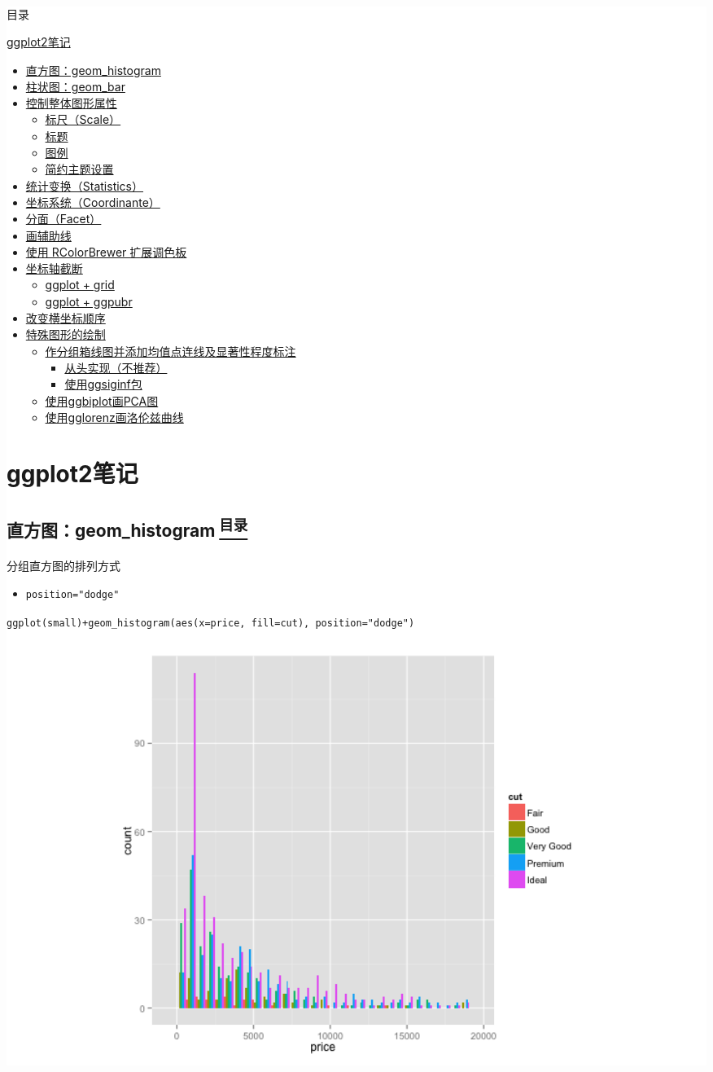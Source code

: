 <a name="content">目录</a>

[ggplot2笔记](#title)
- [直方图：geom_histogram](#histogram)
- [柱状图：geom_bar](#bar)
- [控制整体图形属性](#whole-plot-style)
	- [标尺（Scale）]($scale)
	- [标题](#plot-title)
	- [图例](#legend)
    - [简约主题设置](#theme-setting)
- [统计变换（Statistics）](#statistics)
- [坐标系统（Coordinante）](#coordinante)
- [分面（Facet）](#facet)
- [画辅助线](#auxiliary-line)
- [使用 RColorBrewer 扩展调色板](#use-RColorBrewer)
- [坐标轴截断](#axis-break-based)
  - [ggplot + grid](#axis-break-based-on-ggplot-and-grid)
  - [ggplot + ggpubr](#axis-break-based-on-ggplot-and-ggpubr)
- [改变横坐标顺序](#reorder-x-axis)
- [特殊图形的绘制](#plot-special)
  - [作分组箱线图并添加均值点连线及显著性程度标注](#boxplot-plus-siginfo)
    - [从头实现（不推荐）](#boxplot-plus-siginfo-mannual)
    - [使用ggsiginf包](#boxplot-plus-siginfo-use-ggsiginf)
  - [使用ggbiplot画PCA图](#use-ggbiplot-plot-PCA)
  - [使用gglorenz画洛伦兹曲线](#plot-lorenz-curve)

<h1 name="title">ggplot2笔记</h1>

<a name="histogram"><h2>直方图：geom_histogram [<sup>目录</sup>](#content)</h2></a>

分组直方图的排列方式

- `position="dodge"`

```
ggplot(small)+geom_histogram(aes(x=price, fill=cut), position="dodge")
```

<p align="center"><img src=./picture/ggplot2-position-1.png width=600 /></p>
